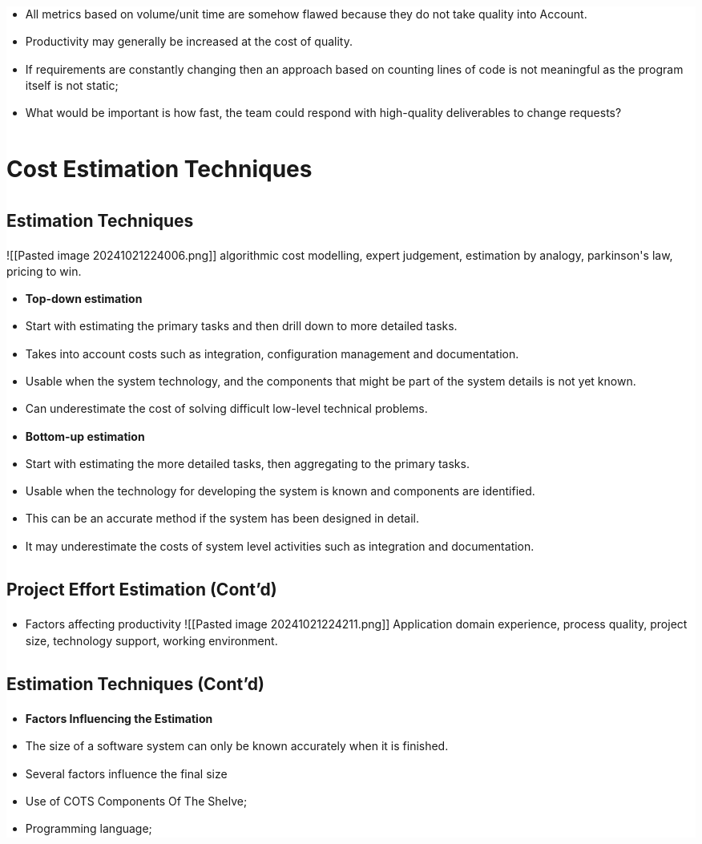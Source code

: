 - All metrics based on volume/unit time are somehow flawed because they do not take quality into Account.
    
- Productivity may generally be increased at the cost of quality.
    
- If requirements are constantly changing then an approach based on counting lines of code is not meaningful as the program itself is not static;
    
- What would be important is how fast, the team could respond with high-quality deliverables to change requests?

# Cost Estimation Techniques
## Estimation Techniques
![[Pasted image 20241021224006.png]]
algorithmic cost modelling, expert judgement, estimation by analogy, parkinson's law, pricing to win. 
- **Top-down estimation**
    
- Start with estimating the primary tasks and then drill down to more detailed tasks.
    
- Takes into account costs such as integration, configuration management and documentation.
    
- Usable when the system technology, and the components that might be part of the system details is not yet known.
    
- Can underestimate the cost of solving difficult low-level technical problems.


- **Bottom-up estimation**
    
- Start with estimating the more detailed tasks, then aggregating to the primary tasks.
    
- Usable when the technology for developing the system is known and components are identified.
    
- This can be an accurate method if the system has been designed in detail.
    
- It may underestimate the costs of system level activities such as integration and documentation.

## Project Effort Estimation (Cont’d)
- Factors affecting productivity
![[Pasted image 20241021224211.png]]
Application domain experience, process quality, project size, technology support, working environment. 

## Estimation Techniques (Cont’d)
- **Factors Influencing the Estimation** 
    
- The size of a software system can only be known accurately when it is finished.
    
- Several factors influence the final size
    
- Use of COTS Components Of The Shelve;
    
- Programming language;
    